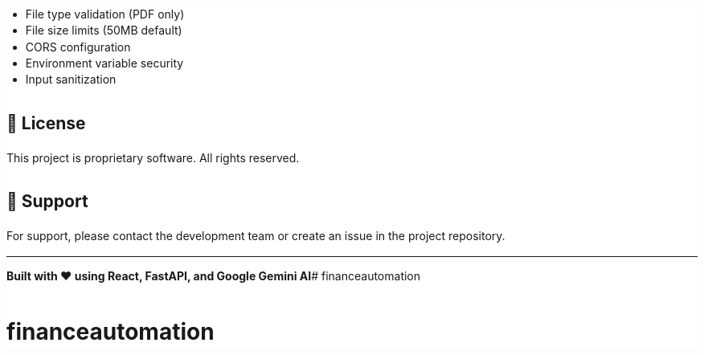 - File type validation (PDF only)
- File size limits (50MB default)
- CORS configuration
- Environment variable security
- Input sanitization

## 📜 License

This project is proprietary software. All rights reserved.

## 🤝 Support

For support, please contact the development team or create an issue in the project repository.

---

**Built with ❤️ using React, FastAPI, and Google Gemini AI**# financeautomation
# financeautomation
